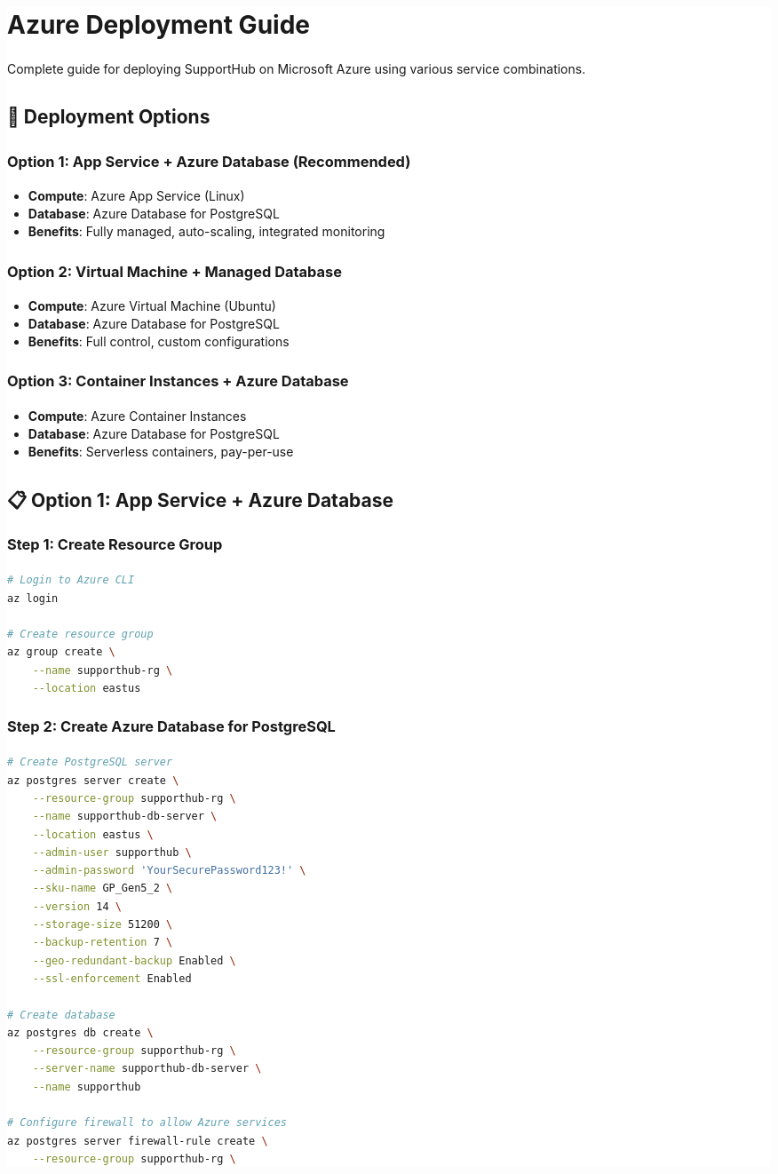 # Azure Deployment Guide

Complete guide for deploying SupportHub on Microsoft Azure using various service combinations.

## 🚀 Deployment Options

### Option 1: App Service + Azure Database (Recommended)
- **Compute**: Azure App Service (Linux)
- **Database**: Azure Database for PostgreSQL
- **Benefits**: Fully managed, auto-scaling, integrated monitoring

### Option 2: Virtual Machine + Managed Database
- **Compute**: Azure Virtual Machine (Ubuntu)
- **Database**: Azure Database for PostgreSQL
- **Benefits**: Full control, custom configurations

### Option 3: Container Instances + Azure Database
- **Compute**: Azure Container Instances
- **Database**: Azure Database for PostgreSQL
- **Benefits**: Serverless containers, pay-per-use

## 📋 Option 1: App Service + Azure Database

### Step 1: Create Resource Group

```bash
# Login to Azure CLI
az login

# Create resource group
az group create \
    --name supporthub-rg \
    --location eastus
```

### Step 2: Create Azure Database for PostgreSQL

```bash
# Create PostgreSQL server
az postgres server create \
    --resource-group supporthub-rg \
    --name supporthub-db-server \
    --location eastus \
    --admin-user supporthub \
    --admin-password 'YourSecurePassword123!' \
    --sku-name GP_Gen5_2 \
    --version 14 \
    --storage-size 51200 \
    --backup-retention 7 \
    --geo-redundant-backup Enabled \
    --ssl-enforcement Enabled

# Create database
az postgres db create \
    --resource-group supporthub-rg \
    --server-name supporthub-db-server \
    --name supporthub

# Configure firewall to allow Azure services
az postgres server firewall-rule create \
    --resource-group supporthub-rg \
```